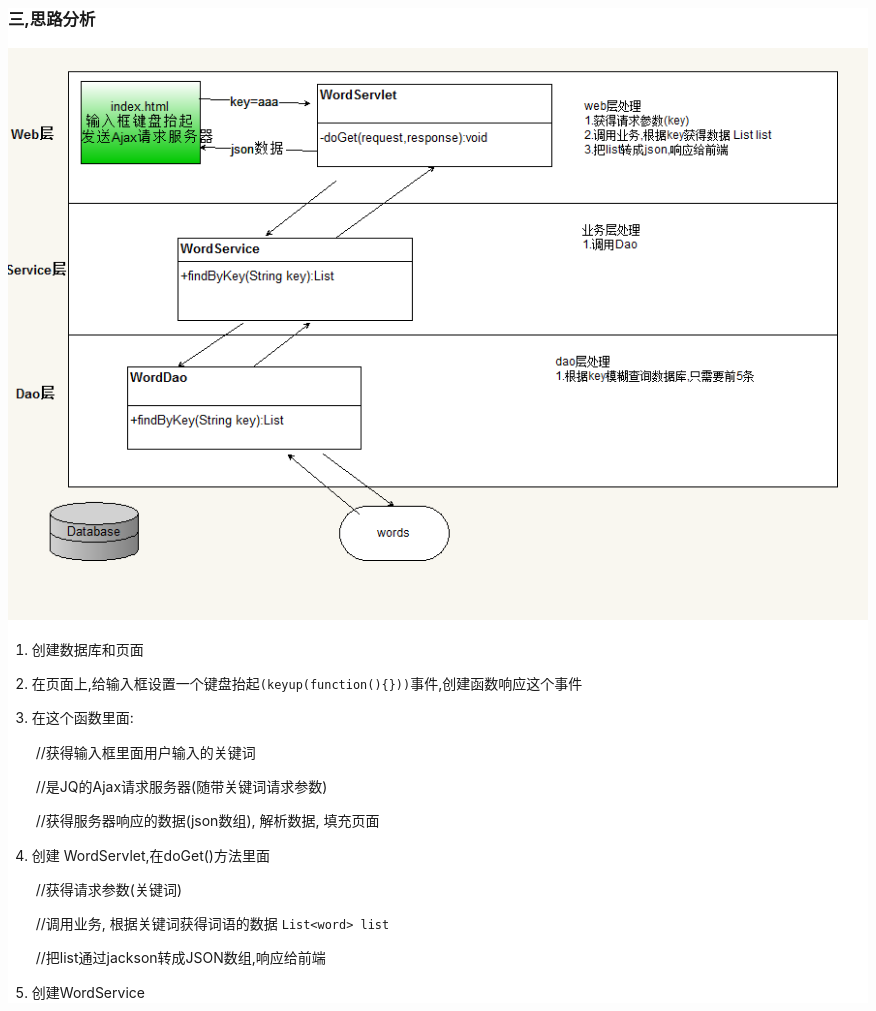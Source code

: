 

### 三,思路分析



![1534651673743](./img/1534651673743.png)

1. 创建数据库和页面

2. 在页面上,给输入框设置一个键盘抬起`(keyup(function(){}))`事件,创建函数响应这个事件

3. 在这个函数里面:

   ​	//获得输入框里面用户输入的关键词

   ​	//是JQ的Ajax请求服务器(随带关键词请求参数)

   ​	//获得服务器响应的数据(json数组), 解析数据, 填充页面

4. 创建 WordServlet,在doGet()方法里面

   ​	//获得请求参数(关键词)

   ​	//调用业务, 根据关键词获得词语的数据 `List<word> list`

   ​	//把list通过jackson转成JSON数组,响应给前端

5. 创建WordService  
